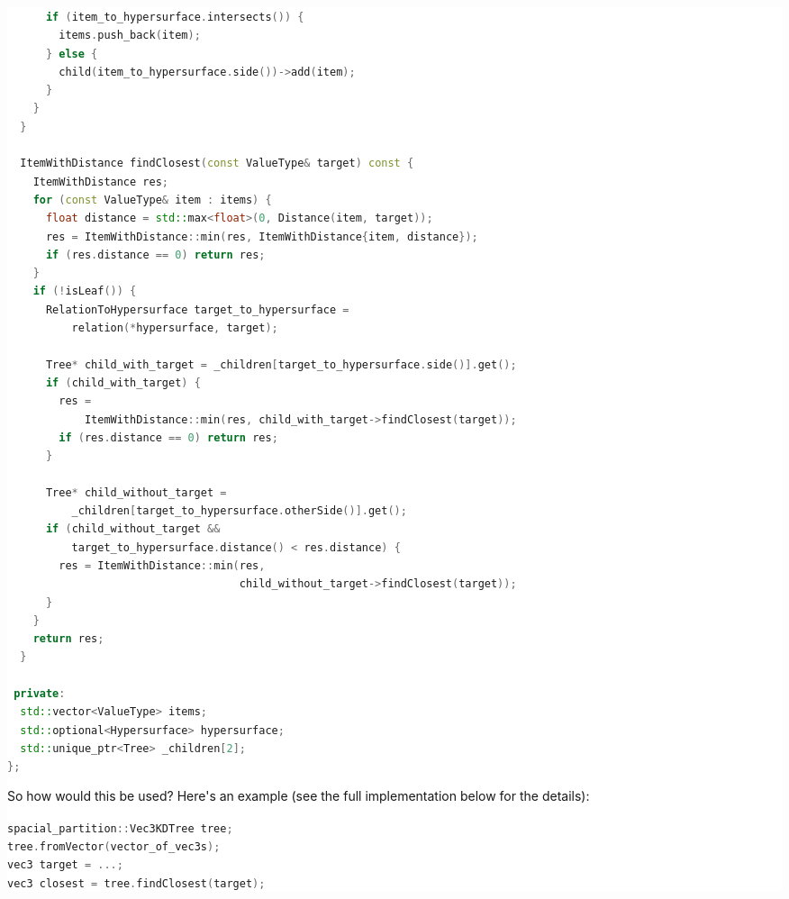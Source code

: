 ```c++
      if (item_to_hypersurface.intersects()) {
        items.push_back(item);
      } else {
        child(item_to_hypersurface.side())->add(item);
      }
    }
  }

  ItemWithDistance findClosest(const ValueType& target) const {
    ItemWithDistance res;
    for (const ValueType& item : items) {
      float distance = std::max<float>(0, Distance(item, target));
      res = ItemWithDistance::min(res, ItemWithDistance{item, distance});
      if (res.distance == 0) return res;
    }
    if (!isLeaf()) {
      RelationToHypersurface target_to_hypersurface =
          relation(*hypersurface, target);

      Tree* child_with_target = _children[target_to_hypersurface.side()].get();
      if (child_with_target) {
        res =
            ItemWithDistance::min(res, child_with_target->findClosest(target));
        if (res.distance == 0) return res;
      }

      Tree* child_without_target =
          _children[target_to_hypersurface.otherSide()].get();
      if (child_without_target &&
          target_to_hypersurface.distance() < res.distance) {
        res = ItemWithDistance::min(res,
                                    child_without_target->findClosest(target));
      }
    }
    return res;
  }

 private:
  std::vector<ValueType> items;
  std::optional<Hypersurface> hypersurface;
  std::unique_ptr<Tree> _children[2];
};
```

So how would this be used? Here's an example (see the full implementation below for the details):

```c++
spacial_partition::Vec3KDTree tree;
tree.fromVector(vector_of_vec3s);
vec3 target = ...;
vec3 closest = tree.findClosest(target);
```
